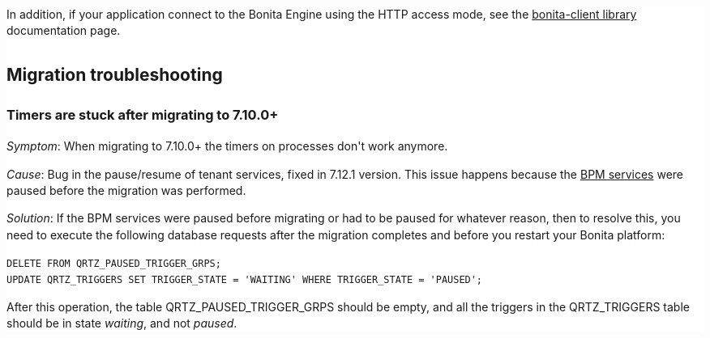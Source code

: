 In addition, if your application connect to the Bonita Engine using the HTTP access mode, see the  [bonita-client library](configure-client-of-bonita-bpm-engine)
documentation page.

## Migration troubleshooting
### Timers are stuck after migrating to 7.10.0+
_Symptom_: When migrating to 7.10.0+ the timers on processes don't work anymore.

_Cause_: Bug in the pause/resume of tenant services, fixed in 7.12.1 version.
This issue happens because the [BPM services](pause-and-resume-bpm-services.md) were paused before the migration was performed.

_Solution_: If the BPM services were paused before migrating or had to be paused for whatever reason, then to resolve this,
you need to execute the following database requests after the migration completes and before you restart your Bonita platform:

```
DELETE FROM QRTZ_PAUSED_TRIGGER_GRPS;
UPDATE QRTZ_TRIGGERS SET TRIGGER_STATE = 'WAITING' WHERE TRIGGER_STATE = 'PAUSED';
```
After this operation, the table QRTZ_PAUSED_TRIGGER_GRPS should be empty, and all the triggers in the QRTZ_TRIGGERS table should be in state _waiting_, and not _paused_.
